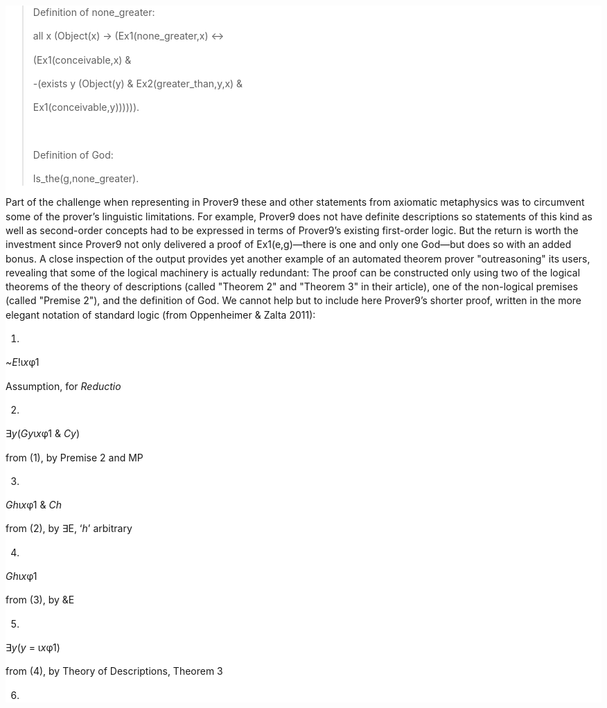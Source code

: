 > Definition of none\_greater:
> 
> all x (Object(x) -> (Ex1(none\_greater,x) <->
> 
>  (Ex1(conceivable,x) &
> 
>  -(exists y (Object(y) & Ex2(greater\_than,y,x) &
> 
>  Ex1(conceivable,y)))))).
> 
>  
> 
> Definition of God:
> 
> Is\_the(g,none\_greater).

Part of the challenge when representing in Prover9 these and other statements from axiomatic metaphysics was to circumvent some of the prover’s linguistic limitations. For example, Prover9 does not have definite descriptions so statements of this kind as well as second-order concepts had to be expressed in terms of Prover9’s existing first-order logic. But the return is worth the investment since Prover9 not only delivered a proof of Ex1(e,g)—there is one and only one God—but does so with an added bonus. A close inspection of the output provides yet another example of an automated theorem prover "outreasoning" its users, revealing that some of the logical machinery is actually redundant: The proof can be constructed only using two of the logical theorems of the theory of descriptions (called "Theorem 2" and "Theorem 3" in their article), one of the non-logical premises (called "Premise 2"), and the definition of God. We cannot help but to include here Prover9’s shorter proof, written in the more elegant notation of standard logic (from Oppenheimer & Zalta 2011):

1.

~*E*!ι*x*φ1

Assumption, for *Reductio*

2.

∃*y*(*Gy*ι*x*φ1 & *Cy*)

from (1), by Premise 2 and MP

3.

*Gh*ι*x*φ1 & *Ch*

from (2), by ∃E, ‘*h*’ arbitrary

4.

*Gh*ι*x*φ1

from (3), by &E

5.

∃*y*(*y* = ι*x*φ1)

from (4), by Theory of Descriptions, Theorem 3

6.
